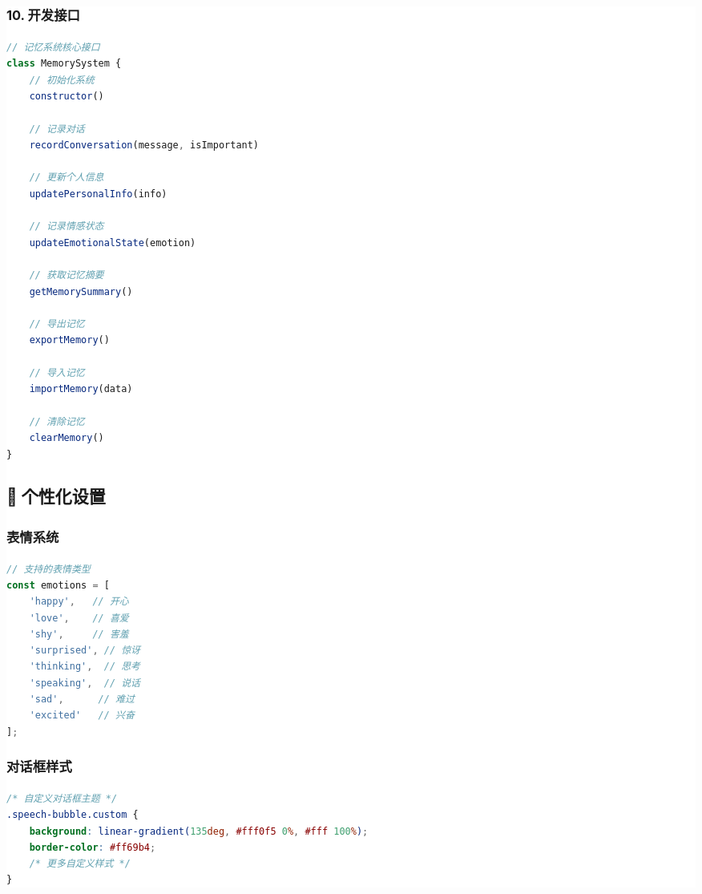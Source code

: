 ### 10. 开发接口
```javascript
// 记忆系统核心接口
class MemorySystem {
    // 初始化系统
    constructor()
    
    // 记录对话
    recordConversation(message, isImportant)
    
    // 更新个人信息
    updatePersonalInfo(info)
    
    // 记录情感状态
    updateEmotionalState(emotion)
    
    // 获取记忆摘要
    getMemorySummary()
    
    // 导出记忆
    exportMemory()
    
    // 导入记忆
    importMemory(data)
    
    // 清除记忆
    clearMemory()
}
```

## 🎨 个性化设置

### 表情系统
```javascript
// 支持的表情类型
const emotions = [
    'happy',   // 开心
    'love',    // 喜爱
    'shy',     // 害羞
    'surprised', // 惊讶
    'thinking',  // 思考
    'speaking',  // 说话
    'sad',      // 难过
    'excited'   // 兴奋
];
```

### 对话框样式
```css
/* 自定义对话框主题 */
.speech-bubble.custom {
    background: linear-gradient(135deg, #fff0f5 0%, #fff 100%);
    border-color: #ff69b4;
    /* 更多自定义样式 */
}
```

